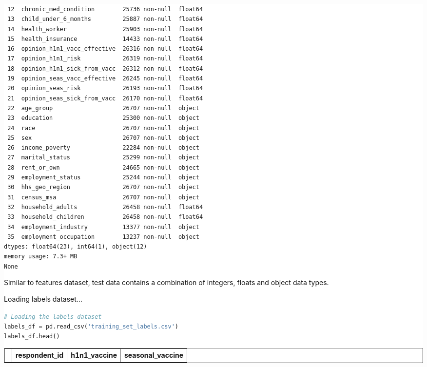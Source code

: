      12  chronic_med_condition        25736 non-null  float64
     13  child_under_6_months         25887 non-null  float64
     14  health_worker                25903 non-null  float64
     15  health_insurance             14433 non-null  float64
     16  opinion_h1n1_vacc_effective  26316 non-null  float64
     17  opinion_h1n1_risk            26319 non-null  float64
     18  opinion_h1n1_sick_from_vacc  26312 non-null  float64
     19  opinion_seas_vacc_effective  26245 non-null  float64
     20  opinion_seas_risk            26193 non-null  float64
     21  opinion_seas_sick_from_vacc  26170 non-null  float64
     22  age_group                    26707 non-null  object 
     23  education                    25300 non-null  object 
     24  race                         26707 non-null  object 
     25  sex                          26707 non-null  object 
     26  income_poverty               22284 non-null  object 
     27  marital_status               25299 non-null  object 
     28  rent_or_own                  24665 non-null  object 
     29  employment_status            25244 non-null  object 
     30  hhs_geo_region               26707 non-null  object 
     31  census_msa                   26707 non-null  object 
     32  household_adults             26458 non-null  float64
     33  household_children           26458 non-null  float64
     34  employment_industry          13377 non-null  object 
     35  employment_occupation        13237 non-null  object 
    dtypes: float64(23), int64(1), object(12)
    memory usage: 7.3+ MB
    None
    

Similar to features dataset, test data contains a combination of  integers, floats and object data types. 

Loading labels dataset...


```python
# Loading the labels dataset
labels_df = pd.read_csv('training_set_labels.csv')
labels_df.head()
```




<div>
<style scoped>
    .dataframe tbody tr th:only-of-type {
        vertical-align: middle;
    }

    .dataframe tbody tr th {
        vertical-align: top;
    }

    .dataframe thead th {
        text-align: right;
    }
</style>
<table border="1" class="dataframe">
  <thead>
    <tr style="text-align: right;">
      <th></th>
      <th>respondent_id</th>
      <th>h1n1_vaccine</th>
      <th>seasonal_vaccine</th>
    </tr>
  </thead>
  <tbody>
    <tr>